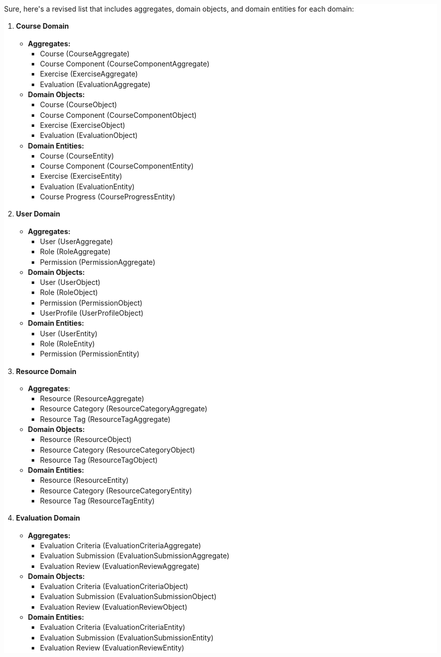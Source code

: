 Sure, here's a revised list that includes aggregates, domain objects, and domain entities for each domain:

1. **Course Domain**
   - **Aggregates:**
     - Course (CourseAggregate)
     - Course Component (CourseComponentAggregate)
     - Exercise (ExerciseAggregate)
     - Evaluation (EvaluationAggregate)
   - **Domain Objects:**
     - Course (CourseObject)
     - Course Component (CourseComponentObject)
     - Exercise (ExerciseObject)
     - Evaluation (EvaluationObject)
   - **Domain Entities:**
     - Course (CourseEntity)
     - Course Component (CourseComponentEntity)
     - Exercise (ExerciseEntity)
     - Evaluation (EvaluationEntity)
     - Course Progress (CourseProgressEntity)

2. **User Domain**
   - **Aggregates:**
     - User (UserAggregate)
     - Role (RoleAggregate)
     - Permission (PermissionAggregate)
   - **Domain Objects:**
     - User (UserObject)
     - Role (RoleObject)
     - Permission (PermissionObject)
     - UserProfile (UserProfileObject)
   - **Domain Entities:**
     - User (UserEntity)
     - Role (RoleEntity)
     - Permission (PermissionEntity)

3. **Resource Domain**
   - **Aggregates**:
     - Resource (ResourceAggregate)
     - Resource Category (ResourceCategoryAggregate)
     - Resource Tag (ResourceTagAggregate)
   - **Domain Objects:**
     - Resource (ResourceObject)
     - Resource Category (ResourceCategoryObject)
     - Resource Tag (ResourceTagObject)
   - **Domain Entities:**
     - Resource (ResourceEntity)
     - Resource Category (ResourceCategoryEntity)
     - Resource Tag (ResourceTagEntity)

4. **Evaluation Domain**
   - **Aggregates:**
     - Evaluation Criteria (EvaluationCriteriaAggregate)
     - Evaluation Submission (EvaluationSubmissionAggregate)
     - Evaluation Review (EvaluationReviewAggregate)
   - **Domain Objects:**
     - Evaluation Criteria (EvaluationCriteriaObject)
     - Evaluation Submission (EvaluationSubmissionObject)
     - Evaluation Review (EvaluationReviewObject)
   - **Domain Entities:**
     - Evaluation Criteria (EvaluationCriteriaEntity)
     - Evaluation Submission (EvaluationSubmissionEntity)
     - Evaluation Review (EvaluationReviewEntity)
